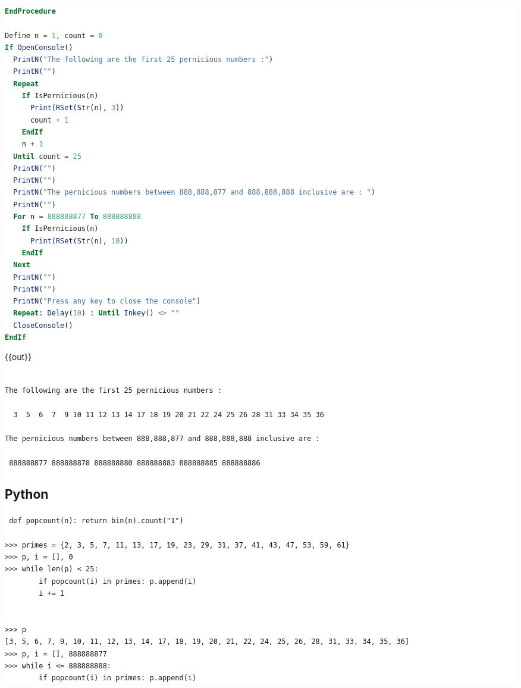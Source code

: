 ```PureBasic
EndProcedure

Define n = 1, count = 0
If OpenConsole()
  PrintN("The following are the first 25 pernicious numbers :")
  PrintN("")
  Repeat
    If IsPernicious(n)
      Print(RSet(Str(n), 3))
      count + 1
    EndIf
    n + 1
  Until count = 25
  PrintN("")
  PrintN("")
  PrintN("The pernicious numbers between 888,888,877 and 888,888,888 inclusive are : ")
  PrintN("")
  For n = 888888877 To 888888888
    If IsPernicious(n)
      Print(RSet(Str(n), 10))
    EndIf
  Next
  PrintN("")
  PrintN("")
  PrintN("Press any key to close the console")
  Repeat: Delay(10) : Until Inkey() <> ""
  CloseConsole()
EndIf

```


{{out}}

```txt

The following are the first 25 pernicious numbers :

  3  5  6  7  9 10 11 12 13 14 17 18 19 20 21 22 24 25 26 28 31 33 34 35 36

The pernicious numbers between 888,888,877 and 888,888,888 inclusive are :

 888888877 888888878 888888880 888888883 888888885 888888886

```



## Python


```python>>>
 def popcount(n): return bin(n).count("1")

>>> primes = {2, 3, 5, 7, 11, 13, 17, 19, 23, 29, 31, 37, 41, 43, 47, 53, 59, 61}
>>> p, i = [], 0
>>> while len(p) < 25:
        if popcount(i) in primes: p.append(i)
        i += 1


>>> p
[3, 5, 6, 7, 9, 10, 11, 12, 13, 14, 17, 18, 19, 20, 21, 22, 24, 25, 26, 28, 31, 33, 34, 35, 36]
>>> p, i = [], 888888877
>>> while i <= 888888888:
        if popcount(i) in primes: p.append(i)
```